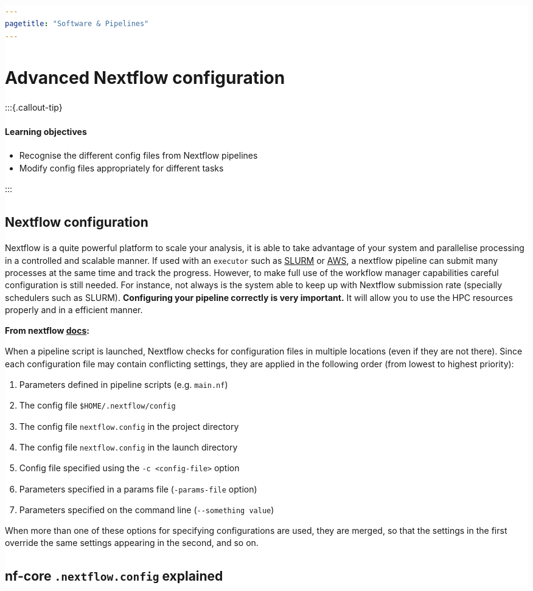```yaml
---
pagetitle: "Software & Pipelines"
---
```


# Advanced Nextflow configuration

:::{.callout-tip}
#### Learning objectives

- Recognise the different config files from Nextflow pipelines
- Modify config files appropriately for different tasks

:::


## Nextflow configuration

Nextflow is a quite powerful platform to scale your analysis, it is able to take advantage of your system and parallelise processing in a controlled and scalable manner. 
If used with an `executor` such as [SLURM](https://slurm.schedmd.com/documentation.html) or [AWS](https://aws.amazon.com/), a nextflow pipeline can submit many processes at the same time and track the progress. 
However, to make full use of the workflow manager capabilities careful configuration is still needed. 
For instance, not always is the system able to keep up with Nextflow submission rate (specially schedulers such as SLURM). 
**Configuring your pipeline correctly is very important.** 
It will allow you to use the HPC resources properly and in a efficient manner.

**From nextflow [docs](https://www.nextflow.io/docs/latest/config.html#configuration-file):**

When a pipeline script is launched, Nextflow checks for configuration files in multiple locations (even if they are not there). Since each configuration file may contain conflicting settings, they are applied in the following order (from lowest to highest priority):

1. Parameters defined in pipeline scripts (e.g. `main.nf`)

2. The config file `$HOME/.nextflow/config`

3. The config file `nextflow.config` in the project directory

4. The config file `nextflow.config` in the launch directory

5. Config file specified using the `-c <config-file>` option

6. Parameters specified in a params file (`-params-file` option)

7. Parameters specified on the command line (`--something value`)

When more than one of these options for specifying configurations are used, they are merged, so that the settings in the first override the same settings appearing in the second, and so on. 


## nf-core `.nextflow.config` explained
